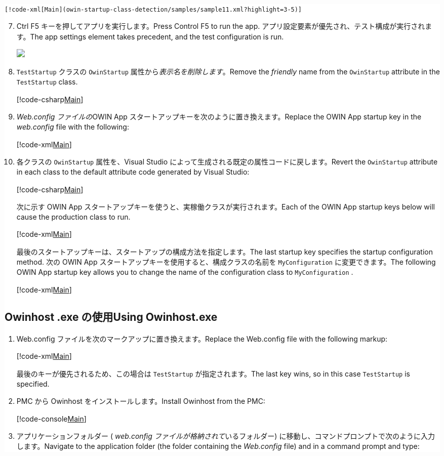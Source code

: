     [!code-xml[Main](owin-startup-class-detection/samples/sample11.xml?highlight=3-5)]
7. <span data-ttu-id="a68e3-158">Ctrl F5 キーを押してアプリを実行します。</span><span class="sxs-lookup"><span data-stu-id="a68e3-158">Press Control F5 to run the app.</span></span> <span data-ttu-id="a68e3-159">アプリ設定要素が優先され、テスト構成が実行されます。</span><span class="sxs-lookup"><span data-stu-id="a68e3-159">The app settings element takes precedent, and the test configuration is run.</span></span>

    ![](owin-startup-class-detection/_static/image7.png)
8. <span data-ttu-id="a68e3-160">`TestStartup` クラスの `OwinStartup` 属性から*表示名を削除します*。</span><span class="sxs-lookup"><span data-stu-id="a68e3-160">Remove the *friendly* name from the `OwinStartup` attribute in the `TestStartup` class.</span></span>

    [!code-csharp[Main](owin-startup-class-detection/samples/sample12.cs)]
9. <span data-ttu-id="a68e3-161">*Web.config ファイルの*OWIN App スタートアップキーを次のように置き換えます。</span><span class="sxs-lookup"><span data-stu-id="a68e3-161">Replace the OWIN App startup key in the *web.config* file with the following:</span></span>

    [!code-xml[Main](owin-startup-class-detection/samples/sample13.xml)]
10. <span data-ttu-id="a68e3-162">各クラスの `OwinStartup` 属性を、Visual Studio によって生成される既定の属性コードに戻します。</span><span class="sxs-lookup"><span data-stu-id="a68e3-162">Revert the `OwinStartup` attribute in each class to the default attribute code generated by Visual Studio:</span></span>

    [!code-csharp[Main](owin-startup-class-detection/samples/sample14.cs)]

    <span data-ttu-id="a68e3-163">次に示す OWIN App スタートアップキーを使うと、実稼働クラスが実行されます。</span><span class="sxs-lookup"><span data-stu-id="a68e3-163">Each of the OWIN App startup keys below will cause the production class to run.</span></span>

    [!code-xml[Main](owin-startup-class-detection/samples/sample15.xml)]

    <span data-ttu-id="a68e3-164">最後のスタートアップキーは、スタートアップの構成方法を指定します。</span><span class="sxs-lookup"><span data-stu-id="a68e3-164">The last startup key specifies the startup configuration method.</span></span> <span data-ttu-id="a68e3-165">次の OWIN App スタートアップキーを使用すると、構成クラスの名前を `MyConfiguration` に変更できます。</span><span class="sxs-lookup"><span data-stu-id="a68e3-165">The following OWIN App startup key allows you to change the name of the configuration class to `MyConfiguration` .</span></span>

    [!code-xml[Main](owin-startup-class-detection/samples/sample16.xml)]

## <a name="using-owinhostexe"></a><span data-ttu-id="a68e3-166">Owinhost .exe の使用</span><span class="sxs-lookup"><span data-stu-id="a68e3-166">Using Owinhost.exe</span></span>

1. <span data-ttu-id="a68e3-167">Web.config ファイルを次のマークアップに置き換えます。</span><span class="sxs-lookup"><span data-stu-id="a68e3-167">Replace the Web.config file with the following markup:</span></span>

    [!code-xml[Main](owin-startup-class-detection/samples/sample17.xml?highlight=3-6)]

   <span data-ttu-id="a68e3-168">最後のキーが優先されるため、この場合は `TestStartup` が指定されます。</span><span class="sxs-lookup"><span data-stu-id="a68e3-168">The last key wins, so in this case `TestStartup` is specified.</span></span>
2. <span data-ttu-id="a68e3-169">PMC から Owinhost をインストールします。</span><span class="sxs-lookup"><span data-stu-id="a68e3-169">Install Owinhost from the PMC:</span></span>

    [!code-console[Main](owin-startup-class-detection/samples/sample18.cmd)]
3. <span data-ttu-id="a68e3-170">アプリケーションフォルダー ( *web.config ファイルが格納されて*いるフォルダー) に移動し、コマンドプロンプトで次のように入力します。</span><span class="sxs-lookup"><span data-stu-id="a68e3-170">Navigate to the application folder (the folder containing the *Web.config* file) and in a command prompt and type:</span></span>
